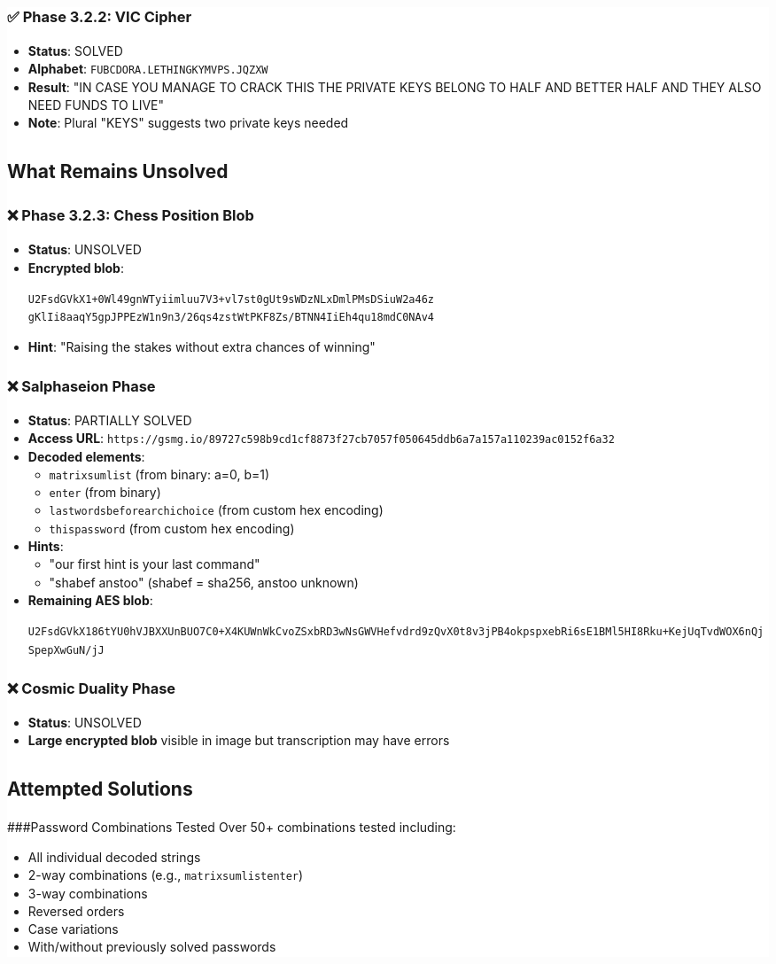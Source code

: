### ✅ Phase 3.2.2: VIC Cipher
- **Status**: SOLVED
- **Alphabet**: `FUBCDORA.LETHINGKYMVPS.JQZXW`
- **Result**: "IN CASE YOU MANAGE TO CRACK THIS THE PRIVATE KEYS BELONG TO HALF AND BETTER HALF AND THEY ALSO NEED FUNDS TO LIVE"
- **Note**: Plural "KEYS" suggests two private keys needed

## What Remains Unsolved

### ❌ Phase 3.2.3: Chess Position Blob
- **Status**: UNSOLVED
- **Encrypted blob**: 
  ```
  U2FsdGVkX1+0Wl49gnWTyiimluu7V3+vl7st0gUt9sWDzNLxDmlPMsDSiuW2a46z
  gKlIi8aaqY5gpJPPEzW1n9n3/26qs4zstWtPKF8Zs/BTNN4IiEh4qu18mdC0NAv4
  ```
- **Hint**: "Raising the stakes without extra chances of winning"

### ❌ Salphaseion Phase
- **Status**: PARTIALLY SOLVED
- **Access URL**: `https://gsmg.io/89727c598b9cd1cf8873f27cb7057f050645ddb6a7a157a110239ac0152f6a32`
- **Decoded elements**:
  - `matrixsumlist` (from binary: a=0, b=1)
  - `enter` (from binary)
  - `lastwordsbeforearchichoice` (from custom hex encoding)
  - `thispassword` (from custom hex encoding)
- **Hints**:
  - "our first hint is your last command"
  - "shabef anstoo" (shabef = sha256, anstoo unknown)
- **Remaining AES blob**:
  ```
  U2FsdGVkX186tYU0hVJBXXUnBUO7C0+X4KUWnWkCvoZSxbRD3wNsGWVHefvdrd9zQvX0t8v3jPB4okpspxebRi6sE1BMl5HI8Rku+KejUqTvdWOX6nQjSpepXwGuN/jJ
  ```

### ❌ Cosmic Duality Phase
- **Status**: UNSOLVED
- **Large encrypted blob** visible in image but transcription may have errors

## Attempted Solutions

###Password Combinations Tested
Over 50+ combinations tested including:
- All individual decoded strings
- 2-way combinations (e.g., `matrixsumlistenter`)
- 3-way combinations
- Reversed orders
- Case variations
- With/without previously solved passwords
